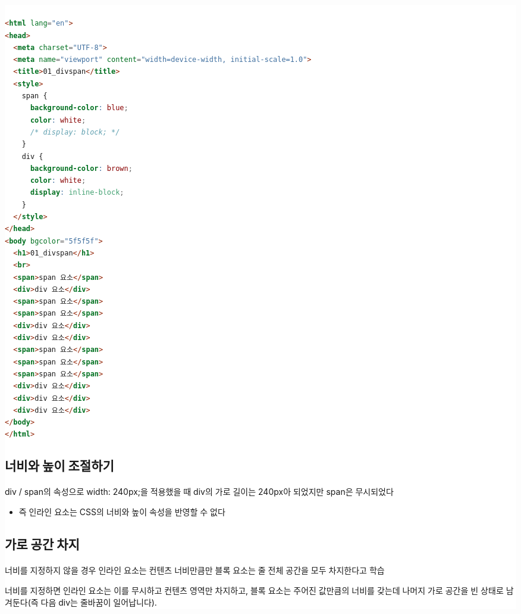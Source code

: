 ```html

<html lang="en">
<head>
  <meta charset="UTF-8">
  <meta name="viewport" content="width=device-width, initial-scale=1.0">
  <title>01_divspan</title>
  <style>
    span {
      background-color: blue;
      color: white;
      /* display: block; */
    }
    div {
      background-color: brown;
      color: white;
      display: inline-block;
    }
  </style>
</head>
<body bgcolor="5f5f5f">
  <h1>01_divspan</h1>
  <br>
  <span>span 요소</span>
  <div>div 요소</div>
  <span>span 요소</span>
  <span>span 요소</span>
  <div>div 요소</div>
  <div>div 요소</div>
  <span>span 요소</span>
  <span>span 요소</span>
  <span>span 요소</span>
  <div>div 요소</div>
  <div>div 요소</div>
  <div>div 요소</div>
</body>
</html>

```

## 너비와 높이 조절하기 

div  / span의 속성으로 width: 240px;을 적용했을 때 div의 가로 길이는 240px아 되었지만 span은 무시되었다
- 즉 인라인 요소는 CSS의 너비와 높이 속성을 반영할 수 없다 

## 가로 공간 차지 

너비를 지정하지 않을 경우 인라인 요소는 컨텐츠 너비만큼만 블록 요소는 줄 전체 공간을 모두 차지한다고 학습

너비를 지정하면 인라인 요소는 이를 무시하고 컨텐츠 영역만 차지하고, 블록 요소는 주어진 값만큼의 너비를 갖는데 나머지 가로 공간을 빈 상태로 남겨둔다(즉 다음 div는 줄바꿈이 일어납니다).
